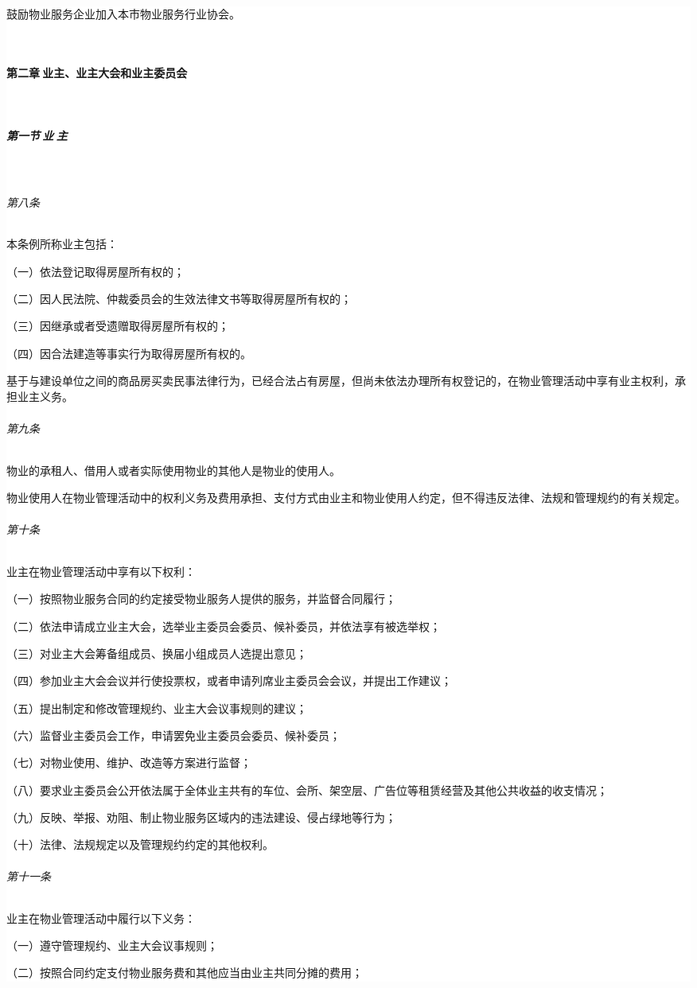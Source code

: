 鼓励物业服务企业加入本市物业服务行业协会。

​

#### 第二章 业主、业主大会和业主委员会

​

##### 第一节 业 主

​

###### 第八条

本条例所称业主包括：

（一）依法登记取得房屋所有权的；

（二）因人民法院、仲裁委员会的生效法律文书等取得房屋所有权的；

（三）因继承或者受遗赠取得房屋所有权的；

（四）因合法建造等事实行为取得房屋所有权的。

基于与建设单位之间的商品房买卖民事法律行为，已经合法占有房屋，但尚未依法办理所有权登记的，在物业管理活动中享有业主权利，承担业主义务。

###### 第九条

物业的承租人、借用人或者实际使用物业的其他人是物业的使用人。

物业使用人在物业管理活动中的权利义务及费用承担、支付方式由业主和物业使用人约定，但不得违反法律、法规和管理规约的有关规定。

###### 第十条

业主在物业管理活动中享有以下权利：

（一）按照物业服务合同的约定接受物业服务人提供的服务，并监督合同履行；

（二）依法申请成立业主大会，选举业主委员会委员、候补委员，并依法享有被选举权；

（三）对业主大会筹备组成员、换届小组成员人选提出意见；

（四）参加业主大会会议并行使投票权，或者申请列席业主委员会会议，并提出工作建议；

（五）提出制定和修改管理规约、业主大会议事规则的建议；

（六）监督业主委员会工作，申请罢免业主委员会委员、候补委员；

（七）对物业使用、维护、改造等方案进行监督；

（八）要求业主委员会公开依法属于全体业主共有的车位、会所、架空层、广告位等租赁经营及其他公共收益的收支情况；

（九）反映、举报、劝阻、制止物业服务区域内的违法建设、侵占绿地等行为；

（十）法律、法规规定以及管理规约约定的其他权利。

###### 第十一条

业主在物业管理活动中履行以下义务：

（一）遵守管理规约、业主大会议事规则；

（二）按照合同约定支付物业服务费和其他应当由业主共同分摊的费用；
